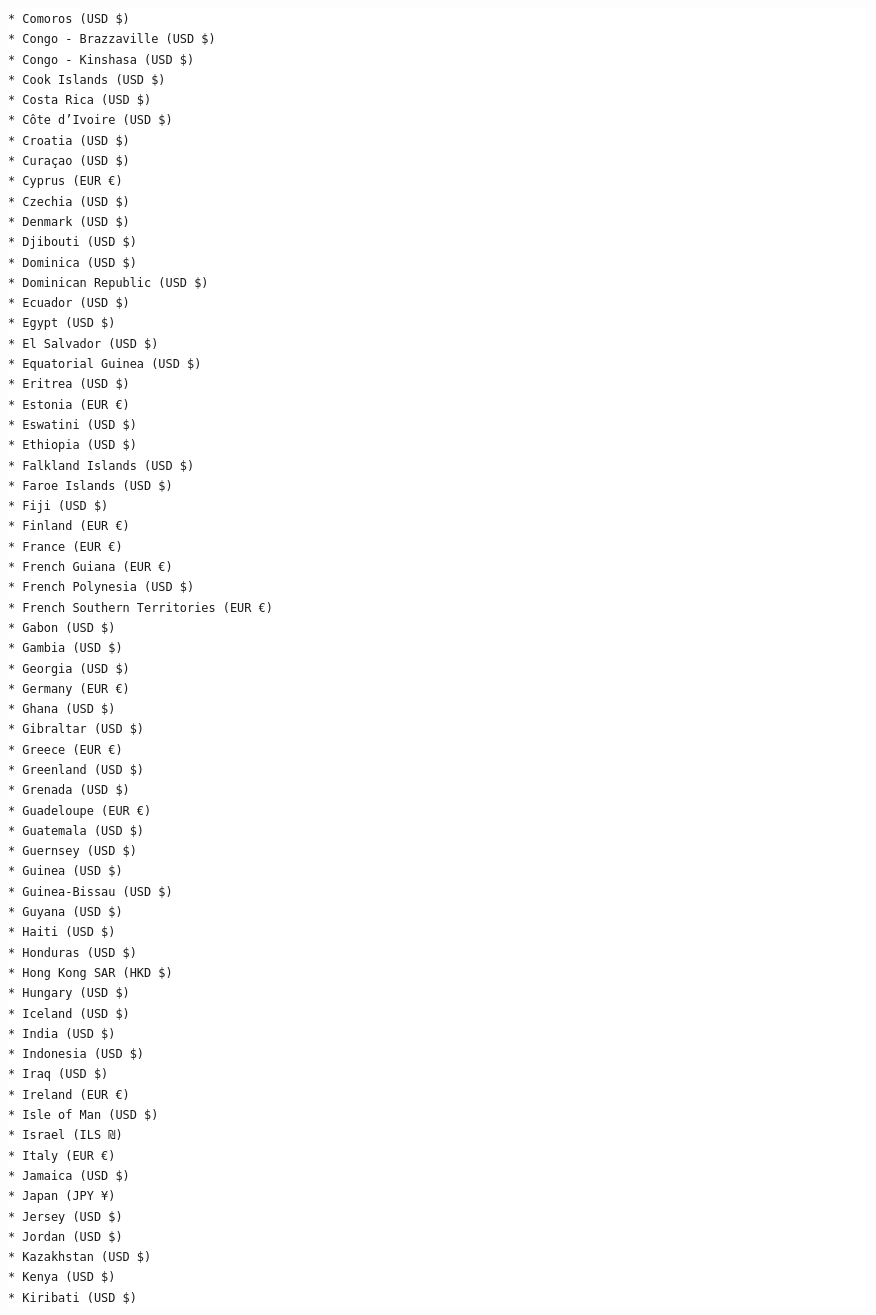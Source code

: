     * Comoros (USD $)
    * Congo - Brazzaville (USD $)
    * Congo - Kinshasa (USD $)
    * Cook Islands (USD $)
    * Costa Rica (USD $)
    * Côte d’Ivoire (USD $)
    * Croatia (USD $)
    * Curaçao (USD $)
    * Cyprus (EUR €)
    * Czechia (USD $)
    * Denmark (USD $)
    * Djibouti (USD $)
    * Dominica (USD $)
    * Dominican Republic (USD $)
    * Ecuador (USD $)
    * Egypt (USD $)
    * El Salvador (USD $)
    * Equatorial Guinea (USD $)
    * Eritrea (USD $)
    * Estonia (EUR €)
    * Eswatini (USD $)
    * Ethiopia (USD $)
    * Falkland Islands (USD $)
    * Faroe Islands (USD $)
    * Fiji (USD $)
    * Finland (EUR €)
    * France (EUR €)
    * French Guiana (EUR €)
    * French Polynesia (USD $)
    * French Southern Territories (EUR €)
    * Gabon (USD $)
    * Gambia (USD $)
    * Georgia (USD $)
    * Germany (EUR €)
    * Ghana (USD $)
    * Gibraltar (USD $)
    * Greece (EUR €)
    * Greenland (USD $)
    * Grenada (USD $)
    * Guadeloupe (EUR €)
    * Guatemala (USD $)
    * Guernsey (USD $)
    * Guinea (USD $)
    * Guinea-Bissau (USD $)
    * Guyana (USD $)
    * Haiti (USD $)
    * Honduras (USD $)
    * Hong Kong SAR (HKD $)
    * Hungary (USD $)
    * Iceland (USD $)
    * India (USD $)
    * Indonesia (USD $)
    * Iraq (USD $)
    * Ireland (EUR €)
    * Isle of Man (USD $)
    * Israel (ILS ₪)
    * Italy (EUR €)
    * Jamaica (USD $)
    * Japan (JPY ¥)
    * Jersey (USD $)
    * Jordan (USD $)
    * Kazakhstan (USD $)
    * Kenya (USD $)
    * Kiribati (USD $)